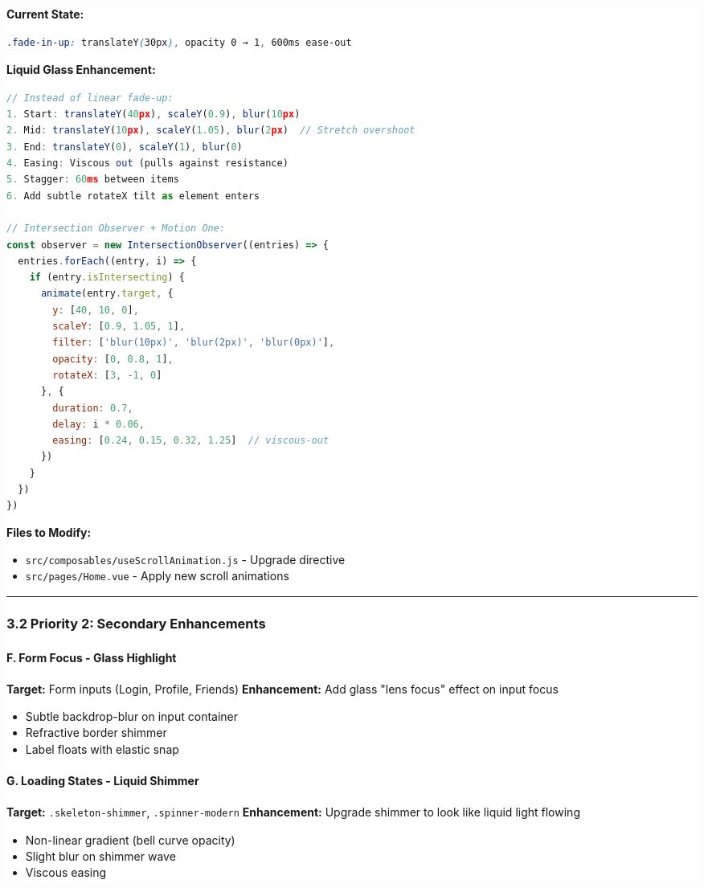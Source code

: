 **Current State:**
```css
.fade-in-up: translateY(30px), opacity 0 → 1, 600ms ease-out
```

**Liquid Glass Enhancement:**
```javascript
// Instead of linear fade-up:
1. Start: translateY(40px), scaleY(0.9), blur(10px)
2. Mid: translateY(10px), scaleY(1.05), blur(2px)  // Stretch overshoot
3. End: translateY(0), scaleY(1), blur(0)
4. Easing: Viscous out (pulls against resistance)
5. Stagger: 60ms between items
6. Add subtle rotateX tilt as element enters

// Intersection Observer + Motion One:
const observer = new IntersectionObserver((entries) => {
  entries.forEach((entry, i) => {
    if (entry.isIntersecting) {
      animate(entry.target, {
        y: [40, 10, 0],
        scaleY: [0.9, 1.05, 1],
        filter: ['blur(10px)', 'blur(2px)', 'blur(0px)'],
        opacity: [0, 0.8, 1],
        rotateX: [3, -1, 0]
      }, {
        duration: 0.7,
        delay: i * 0.06,
        easing: [0.24, 0.15, 0.32, 1.25]  // viscous-out
      })
    }
  })
})
```

**Files to Modify:**
- `src/composables/useScrollAnimation.js` - Upgrade directive
- `src/pages/Home.vue` - Apply new scroll animations

---

### 3.2 Priority 2: Secondary Enhancements

#### **F. Form Focus - Glass Highlight**
**Target:** Form inputs (Login, Profile, Friends)
**Enhancement:** Add glass "lens focus" effect on input focus
- Subtle backdrop-blur on input container
- Refractive border shimmer
- Label floats with elastic snap

#### **G. Loading States - Liquid Shimmer**
**Target:** `.skeleton-shimmer`, `.spinner-modern`
**Enhancement:** Upgrade shimmer to look like liquid light flowing
- Non-linear gradient (bell curve opacity)
- Slight blur on shimmer wave
- Viscous easing

